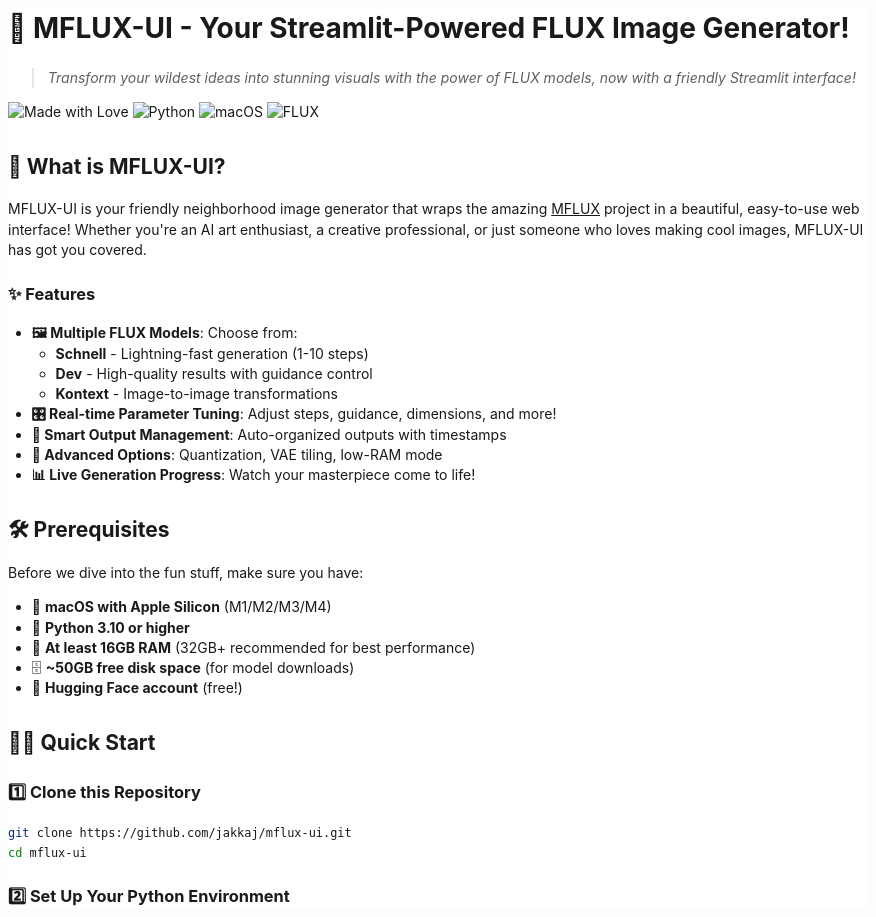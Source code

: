 # 🎨 MFLUX-UI - Your Streamlit-Powered FLUX Image Generator!

> *Transform your wildest ideas into stunning visuals with the power of FLUX models, now with a friendly Streamlit interface!*

![Made with Love](https://img.shields.io/badge/Made%20with-🤍-red.svg)
![Python](https://img.shields.io/badge/Python-3.10+-blue.svg)
![macOS](https://img.shields.io/badge/Platform-macOS-lightgrey.svg)
![FLUX](https://img.shields.io/badge/Powered%20by-FLUX-purple.svg)

## 🚀 What is MFLUX-UI?

MFLUX-UI is your friendly neighborhood image generator that wraps the amazing [MFLUX](https://github.com/filipstrand/mflux) project in a beautiful, easy-to-use web interface! Whether you're an AI art enthusiast, a creative professional, or just someone who loves making cool images, MFLUX-UI has got you covered.

### ✨ Features

- **🖼️ Multiple FLUX Models**: Choose from:
  - **Schnell** - Lightning-fast generation (1-10 steps)
  - **Dev** - High-quality results with guidance control
  - **Kontext** - Image-to-image transformations
- **🎛️ Real-time Parameter Tuning**: Adjust steps, guidance, dimensions, and more!
- **💾 Smart Output Management**: Auto-organized outputs with timestamps
- **🔧 Advanced Options**: Quantization, VAE tiling, low-RAM mode
- **📊 Live Generation Progress**: Watch your masterpiece come to life!

## 🛠️ Prerequisites

Before we dive into the fun stuff, make sure you have:

- 🍎 **macOS with Apple Silicon** (M1/M2/M3/M4)
- 🐍 **Python 3.10 or higher**
- 💾 **At least 16GB RAM** (32GB+ recommended for best performance)
- 🗄️ **~50GB free disk space** (for model downloads)
- 🤗 **Hugging Face account** (free!)

## 🏃‍♂️ Quick Start

### 1️⃣ Clone this Repository

```bash
git clone https://github.com/jakkaj/mflux-ui.git
cd mflux-ui
```

### 2️⃣ Set Up Your Python Environment
